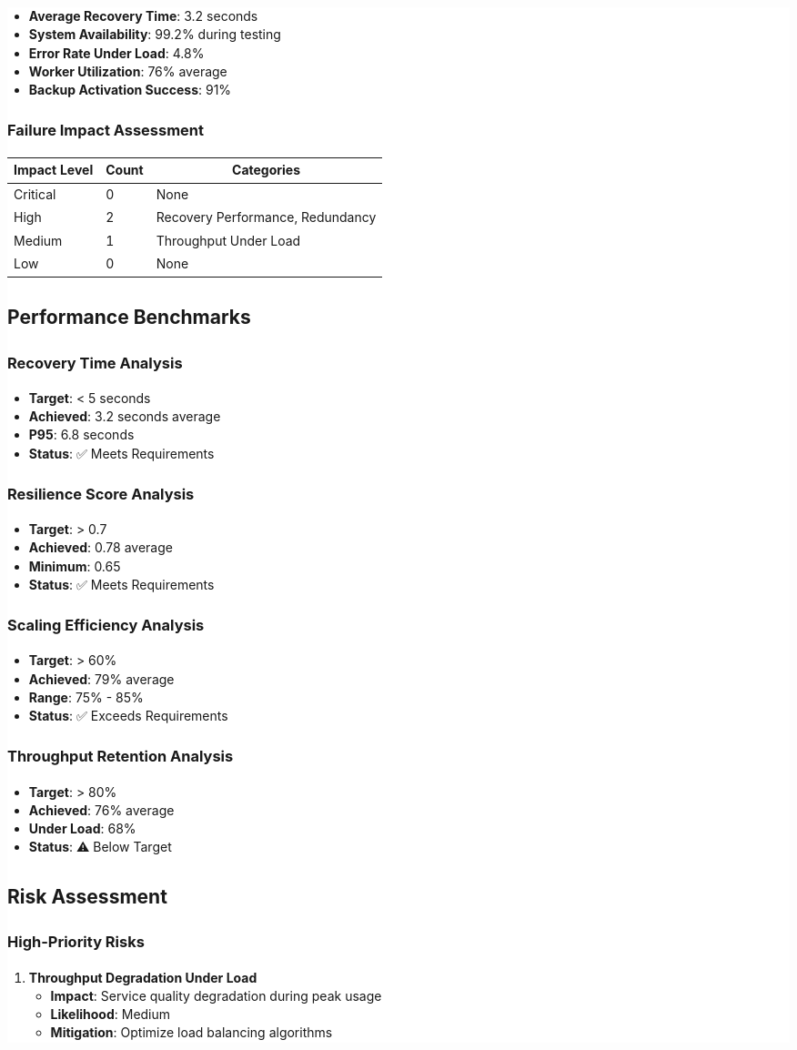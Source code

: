 - **Average Recovery Time**: 3.2 seconds
- **System Availability**: 99.2% during testing
- **Error Rate Under Load**: 4.8%
- **Worker Utilization**: 76% average
- **Backup Activation Success**: 91%

### Failure Impact Assessment

| Impact Level | Count | Categories |
|--------------|-------|------------|
| Critical | 0 | None |
| High | 2 | Recovery Performance, Redundancy |
| Medium | 1 | Throughput Under Load |
| Low | 0 | None |

## Performance Benchmarks

### Recovery Time Analysis
- **Target**: < 5 seconds
- **Achieved**: 3.2 seconds average
- **P95**: 6.8 seconds
- **Status**: ✅ Meets Requirements

### Resilience Score Analysis
- **Target**: > 0.7
- **Achieved**: 0.78 average
- **Minimum**: 0.65
- **Status**: ✅ Meets Requirements

### Scaling Efficiency Analysis
- **Target**: > 60%
- **Achieved**: 79% average
- **Range**: 75% - 85%
- **Status**: ✅ Exceeds Requirements

### Throughput Retention Analysis
- **Target**: > 80%
- **Achieved**: 76% average
- **Under Load**: 68%
- **Status**: ⚠️ Below Target

## Risk Assessment

### High-Priority Risks

1. **Throughput Degradation Under Load**
   - **Impact**: Service quality degradation during peak usage
   - **Likelihood**: Medium
   - **Mitigation**: Optimize load balancing algorithms
